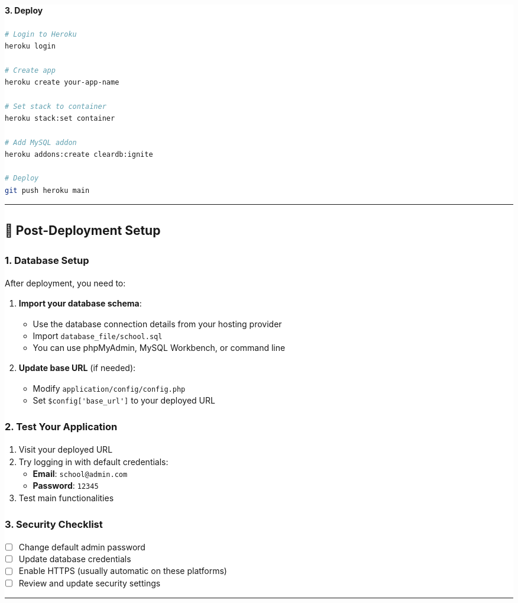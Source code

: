 #### 3. **Deploy**

```bash
# Login to Heroku
heroku login

# Create app
heroku create your-app-name

# Set stack to container
heroku stack:set container

# Add MySQL addon
heroku addons:create cleardb:ignite

# Deploy
git push heroku main
```

---

## 🔧 Post-Deployment Setup

### 1. **Database Setup**

After deployment, you need to:

1. **Import your database schema**:
   - Use the database connection details from your hosting provider
   - Import `database_file/school.sql`
   - You can use phpMyAdmin, MySQL Workbench, or command line

2. **Update base URL** (if needed):
   - Modify `application/config/config.php`
   - Set `$config['base_url']` to your deployed URL

### 2. **Test Your Application**

1. Visit your deployed URL
2. Try logging in with default credentials:
   - **Email**: `school@admin.com`
   - **Password**: `12345`
3. Test main functionalities

### 3. **Security Checklist**

- [ ] Change default admin password
- [ ] Update database credentials
- [ ] Enable HTTPS (usually automatic on these platforms)
- [ ] Review and update security settings

---
